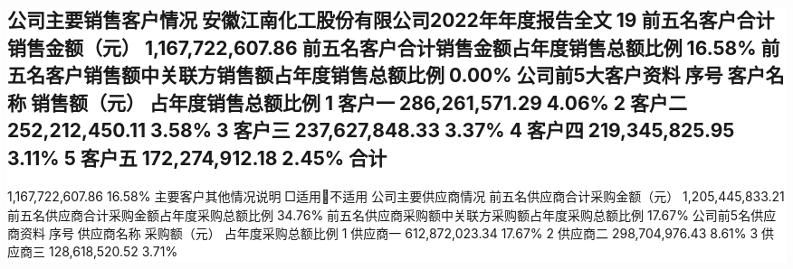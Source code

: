公司主要销售客户情况
安徽江南化工股份有限公司2022年年度报告全文
19
前五名客户合计销售金额（元）
1,167,722,607.86
前五名客户合计销售金额占年度销售总额比例
16.58%
前五名客户销售额中关联方销售额占年度销售总额比例
0.00%
公司前5大客户资料
序号
客户名称
销售额（元）
占年度销售总额比例
1
客户一
286,261,571.29
4.06%
2
客户二
252,212,450.11
3.58%
3
客户三
237,627,848.33
3.37%
4
客户四
219,345,825.95
3.11%
5
客户五
172,274,912.18
2.45%
合计
--
1,167,722,607.86
16.58%
主要客户其他情况说明
□适用不适用
公司主要供应商情况
前五名供应商合计采购金额（元）
1,205,445,833.21
前五名供应商合计采购金额占年度采购总额比例
34.76%
前五名供应商采购额中关联方采购额占年度采购总额比例
17.67%
公司前5名供应商资料
序号
供应商名称
采购额（元）
占年度采购总额比例
1
供应商一
612,872,023.34
17.67%
2
供应商二
298,704,976.43
8.61%
3
供应商三
128,618,520.52
3.71%
